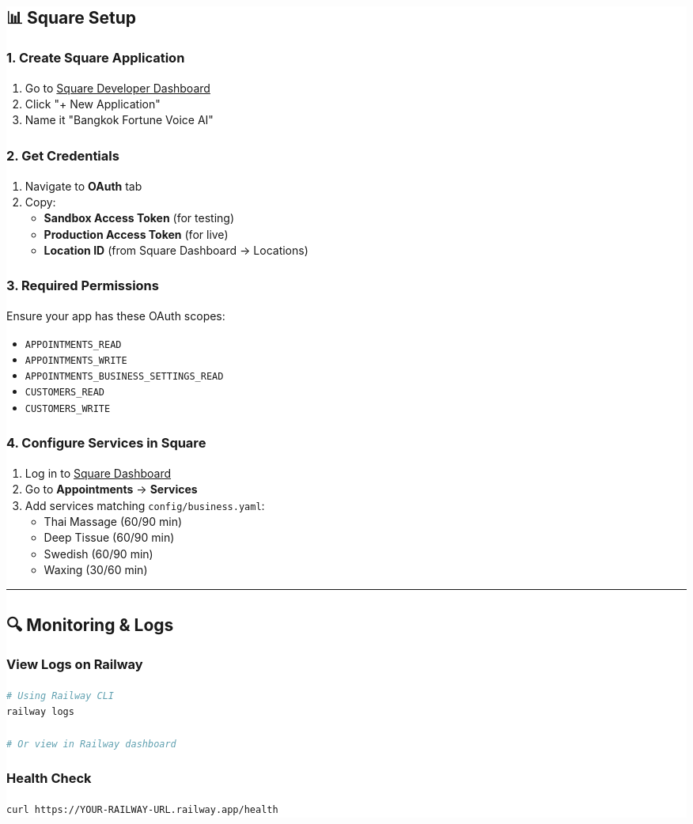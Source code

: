 
## 📊 Square Setup

### 1. Create Square Application

1. Go to [Square Developer Dashboard](https://developer.squareup.com/apps)
2. Click "+ New Application"
3. Name it "Bangkok Fortune Voice AI"

### 2. Get Credentials

1. Navigate to **OAuth** tab
2. Copy:
   - **Sandbox Access Token** (for testing)
   - **Production Access Token** (for live)
   - **Location ID** (from Square Dashboard → Locations)

### 3. Required Permissions

Ensure your app has these OAuth scopes:
- `APPOINTMENTS_READ`
- `APPOINTMENTS_WRITE`
- `APPOINTMENTS_BUSINESS_SETTINGS_READ`
- `CUSTOMERS_READ`
- `CUSTOMERS_WRITE`

### 4. Configure Services in Square

1. Log in to [Square Dashboard](https://squareup.com/dashboard)
2. Go to **Appointments** → **Services**
3. Add services matching `config/business.yaml`:
   - Thai Massage (60/90 min)
   - Deep Tissue (60/90 min)
   - Swedish (60/90 min)
   - Waxing (30/60 min)

---

## 🔍 Monitoring & Logs

### View Logs on Railway

```bash
# Using Railway CLI
railway logs

# Or view in Railway dashboard
```

### Health Check

```bash
curl https://YOUR-RAILWAY-URL.railway.app/health
```
